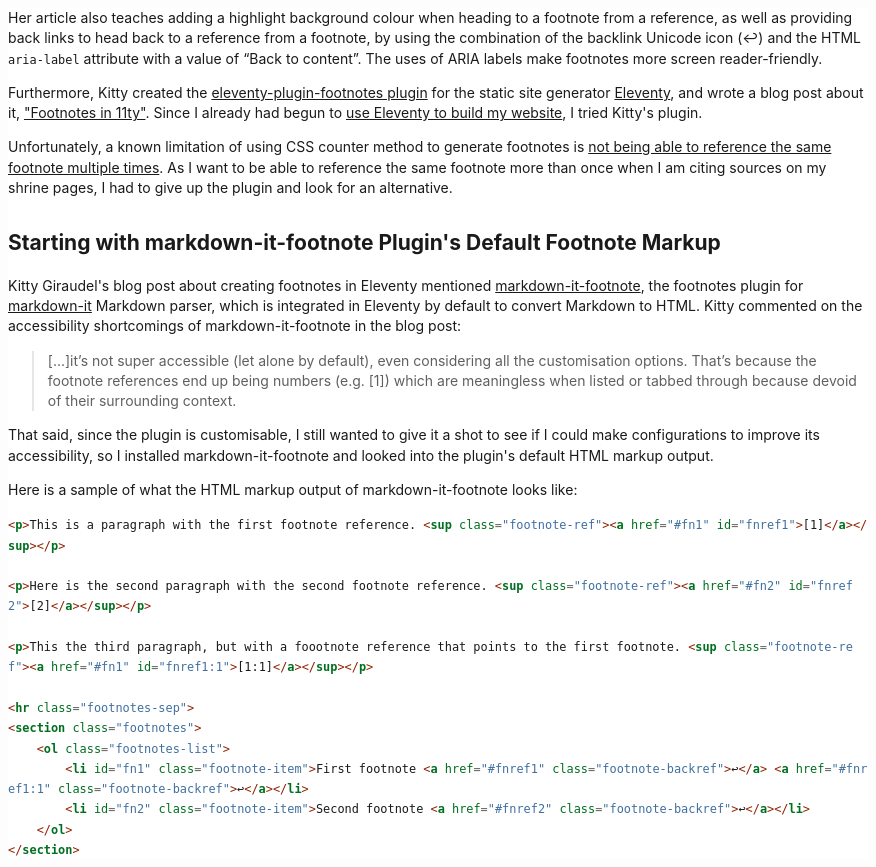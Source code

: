 Her article also teaches adding a highlight background colour when heading to a footnote from a reference, as well as providing back links to head back to a reference from a footnote, by using the combination of the backlink Unicode icon (↩) and the HTML `aria-label` attribute with a value of “Back to content”. The uses of ARIA labels make footnotes more screen reader-friendly.

Furthermore, Kitty created the [eleventy-plugin-footnotes plugin](https://github.com/KittyGiraudel/eleventy-plugin-footnotes) for the static site generator [Eleventy](https://www.11ty.dev/), and wrote a blog post about it, ["Footnotes in 11ty"](https://kittygiraudel.com/2020/12/02/footnotes-in-11ty/). Since I already had begun to [use Eleventy to build my website](/blog/posts/2024-04-21-april-2024-leilukins-hub-overhaul-with-eleventy), I tried Kitty's plugin.

Unfortunately, a known limitation of using CSS counter method to generate footnotes is [not being able to reference the same footnote multiple times](https://github.com/KittyGiraudel/eleventy-plugin-footnotes/issues/83). As I want to be able to reference the same footnote more than once when I am citing sources on my shrine pages, I had to give up the plugin and look for an alternative.

## Starting with markdown-it-footnote Plugin's Default Footnote Markup

Kitty Giraudel's blog post about creating footnotes in Eleventy mentioned [markdown-it-footnote](https://github.com/markdown-it/markdown-it-footnote), the footnotes plugin for [markdown-it](https://github.com/markdown-it/markdown-it) Markdown parser, which is integrated in Eleventy by default to convert Markdown to HTML. Kitty commented on the accessibility shortcomings of markdown-it-footnote in the blog post:

> [...]it’s not super accessible (let alone by default), even considering all the customisation options. That’s because the footnote references end up being numbers (e.g. [1]) which are meaningless when listed or tabbed through because devoid of their surrounding context.

That said, since the plugin is customisable, I still wanted to give it a shot to see if I could make configurations to improve its accessibility, so I installed markdown-it-footnote and looked into the plugin's default HTML markup output.

Here is a sample of what the HTML markup output of markdown-it-footnote looks like:

```html
<p>This is a paragraph with the first footnote reference. <sup class="footnote-ref"><a href="#fn1" id="fnref1">[1]</a></sup></p>

<p>Here is the second paragraph with the second footnote reference. <sup class="footnote-ref"><a href="#fn2" id="fnref2">[2]</a></sup></p>

<p>This the third paragraph, but with a foootnote reference that points to the first footnote. <sup class="footnote-ref"><a href="#fn1" id="fnref1:1">[1:1]</a></sup></p>

<hr class="footnotes-sep">
<section class="footnotes">
    <ol class="footnotes-list">
        <li id="fn1" class="footnote-item">First footnote <a href="#fnref1" class="footnote-backref">↩︎</a> <a href="#fnref1:1" class="footnote-backref">↩︎</a></li>
        <li id="fn2" class="footnote-item">Second footnote <a href="#fnref2" class="footnote-backref">↩︎</a></li>
    </ol>
</section>
```
